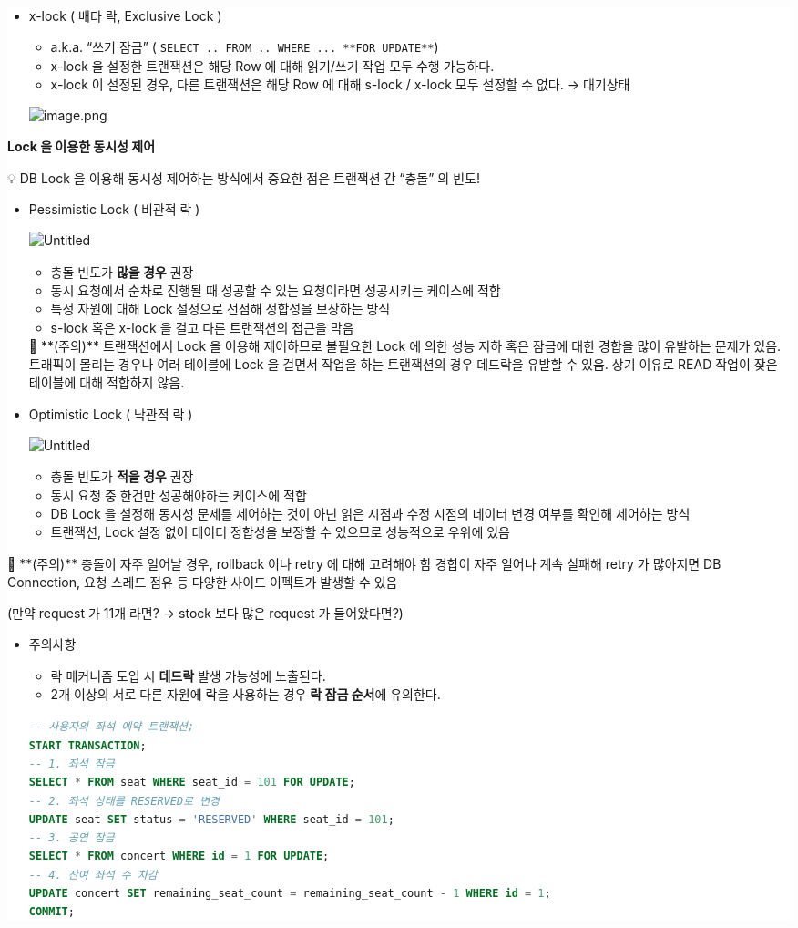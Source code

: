 - x-lock ( 배타 락, Exclusive Lock )
    - a.k.a. “쓰기 잠금” ( `SELECT .. FROM .. WHERE ... **FOR UPDATE**`)
    - x-lock 을 설정한 트랜잭션은 해당 Row 에 대해 읽기/쓰기 작업 모두 수행 가능하다.
    - x-lock 이 설정된 경우, 다른 트랜잭션은 해당 Row 에 대해 s-lock / x-lock 모두 설정할 수 없다. → 대기상태
    
    ![image.png](image%204.png)
    

**Lock 을 이용한 동시성 제어**

<aside>
💡 DB Lock 을 이용해 동시성 제어하는 방식에서 중요한 점은 트랜잭션 간 “충돌” 의 빈도!

</aside>

- Pessimistic Lock ( 비관적 락 )
    
    ![Untitled](Untitled%206.png)
    
    - 충돌 빈도가 **많을 경우** 권장
    - 동시 요청에서 순차로 진행될 때 성공할 수 있는 요청이라면 성공시키는 케이스에 적합
    - 특정 자원에 대해 Lock 설정으로 선점해 정합성을 보장하는 방식
    - s-lock 혹은 x-lock 을 걸고 다른 트랜잭션의 접근을 막음
    
    <aside>
    🚧 **(주의)** 트랜잭션에서 Lock 을 이용해 제어하므로 불필요한 Lock 에 의한 성능 저하 혹은 잠금에 대한 경합을 많이 유발하는 문제가 있음. 트래픽이 몰리는 경우나 여러 테이블에 Lock 을 걸면서 작업을 하는 트랜잭션의 경우 데드락을 유발할 수 있음.
    상기 이유로 READ 작업이 잦은 테이블에 대해 적합하지 않음.
    
    </aside>
    
- Optimistic Lock ( 낙관적 락 )
    
    ![Untitled](Untitled%207.png)
    
    - 충돌 빈도가 **적을 경우** 권장
    - 동시 요청 중 한건만 성공해야하는 케이스에 적합
    - DB Lock 을 설정해 동시성 문제를 제어하는 것이 아닌 읽은 시점과 수정 시점의 데이터 변경 여부를 확인해 제어하는 방식
    - 트랜잭션, Lock 설정 없이 데이터 정합성을 보장할 수 있으므로 성능적으로 우위에 있음

<aside>
🚧 **(주의)** 충돌이 자주 일어날 경우, rollback 이나 retry 에 대해 고려해야 함
경합이 자주 일어나 계속 실패해 retry 가 많아지면 DB Connection, 요청 스레드 점유 등 다양한 사이드 이펙트가 발생할 수 있음

(만약 request 가 11개 라면? → stock 보다 많은 request 가 들어왔다면?)

</aside>

- 주의사항
    - 락 메커니즘 도입 시 **데드락** 발생 가능성에 노출된다.
    - 2개 이상의 서로 다른 자원에 락을 사용하는 경우 **락 잠금 순서**에 유의한다.
    
    ```sql
    -- 사용자의 좌석 예약 트랜잭션;
    START TRANSACTION;
    -- 1. 좌석 잠금
    SELECT * FROM seat WHERE seat_id = 101 FOR UPDATE;
    -- 2. 좌석 상태를 RESERVED로 변경
    UPDATE seat SET status = 'RESERVED' WHERE seat_id = 101;
    -- 3. 공연 잠금
    SELECT * FROM concert WHERE id = 1 FOR UPDATE;
    -- 4. 잔여 좌석 수 차감
    UPDATE concert SET remaining_seat_count = remaining_seat_count - 1 WHERE id = 1;
    COMMIT;
    ```
    